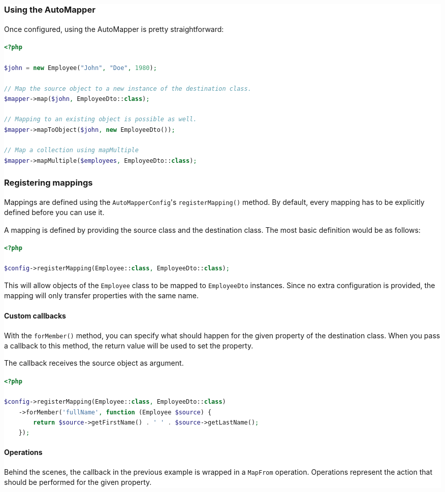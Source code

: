 ### Using the AutoMapper
Once configured, using the AutoMapper is pretty straightforward:

```php
<?php

$john = new Employee("John", "Doe", 1980);

// Map the source object to a new instance of the destination class.
$mapper->map($john, EmployeeDto::class);

// Mapping to an existing object is possible as well.
$mapper->mapToObject($john, new EmployeeDto());

// Map a collection using mapMultiple
$mapper->mapMultiple($employees, EmployeeDto::class);
```

### Registering mappings
Mappings are defined using the `AutoMapperConfig`'s `registerMapping()` method.
By default, every mapping has to be explicitly defined before you can use it.

A mapping is defined by providing the source class and the destination class.
The most basic definition would be as follows:

```php
<?php

$config->registerMapping(Employee::class, EmployeeDto::class);
```

This will allow objects of the `Employee` class to be mapped to `EmployeeDto`
instances. Since no extra configuration is provided, the mapping will only 
transfer properties with the same name.

#### Custom callbacks
With the `forMember()` method, you can specify what should happen for the given
property of the destination class. When you pass a callback to this method, the
return value will be used to set the property.

The callback receives the source object as argument.

```php
<?php

$config->registerMapping(Employee::class, EmployeeDto::class)
    ->forMember('fullName', function (Employee $source) {
        return $source->getFirstName() . ' ' . $source->getLastName();
    });
```

#### Operations
Behind the scenes, the callback in the previous example is wrapped in a 
`MapFrom` operation. Operations represent the action that should be performed
for the given property.

